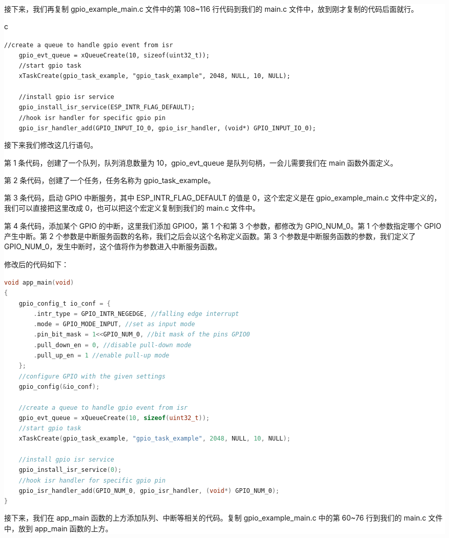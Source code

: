 接下来，我们再复制 gpio_example_main.c 文件中的第 108~116 行代码到我们的 main.c 文件中，放到刚才复制的代码后面就行。

c

```
//create a queue to handle gpio event from isr
    gpio_evt_queue = xQueueCreate(10, sizeof(uint32_t));
    //start gpio task
    xTaskCreate(gpio_task_example, "gpio_task_example", 2048, NULL, 10, NULL);

    //install gpio isr service
    gpio_install_isr_service(ESP_INTR_FLAG_DEFAULT);
    //hook isr handler for specific gpio pin
    gpio_isr_handler_add(GPIO_INPUT_IO_0, gpio_isr_handler, (void*) GPIO_INPUT_IO_0);
```

接下来我们修改这几行语句。

第 1 条代码，创建了一个队列，队列消息数量为 10，gpio_evt_queue 是队列句柄，一会儿需要我们在 main 函数外面定义。

第 2 条代码，创建了一个任务，任务名称为 gpio_task_example。

第 3 条代码，启动 GPIO 中断服务，其中 ESP_INTR_FLAG_DEFAULT 的值是 0，这个宏定义是在 gpio_example_main.c 文件中定义的，我们可以直接把这里改成 0，也可以把这个宏定义复制到我们的 main.c 文件中。

第 4 条代码，添加某个 GPIO 的中断，这里我们添加 GPIO0，第 1 个和第 3 个参数，都修改为 GPIO_NUM_0。第 1 个参数指定哪个 GPIO 产生中断。第 2 个参数是中断服务函数的名称，我们之后会以这个名称定义函数。第 3 个参数是中断服务函数的参数，我们定义了 GPIO_NUM_0，发生中断时，这个值将作为参数进入中断服务函数。

修改后的代码如下：

```c
void app_main(void)
{
    gpio_config_t io_conf = {
        .intr_type = GPIO_INTR_NEGEDGE, //falling edge interrupt
        .mode = GPIO_MODE_INPUT, //set as input mode
        .pin_bit_mask = 1<<GPIO_NUM_0, //bit mask of the pins GPIO0
        .pull_down_en = 0, //disable pull-down mode
        .pull_up_en = 1 //enable pull-up mode
    };
    //configure GPIO with the given settings
    gpio_config(&io_conf);

    //create a queue to handle gpio event from isr
    gpio_evt_queue = xQueueCreate(10, sizeof(uint32_t));
    //start gpio task
    xTaskCreate(gpio_task_example, "gpio_task_example", 2048, NULL, 10, NULL);

    //install gpio isr service
    gpio_install_isr_service(0);
    //hook isr handler for specific gpio pin
    gpio_isr_handler_add(GPIO_NUM_0, gpio_isr_handler, (void*) GPIO_NUM_0);
}
```

接下来，我们在 app_main 函数的上方添加队列、中断等相关的代码。复制 gpio_example_main.c 中的第 60~76 行到我们的 main.c 文件中，放到 app_main 函数的上方。

